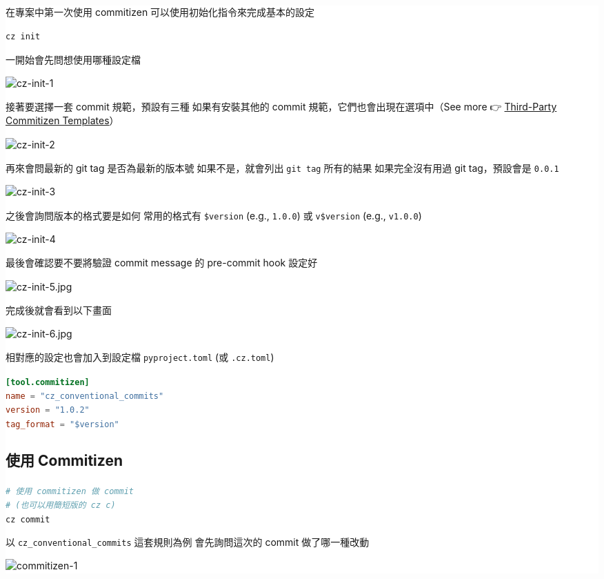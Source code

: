 在專案中第一次使用 commitizen 可以使用初始化指令來完成基本的設定

```sh
cz init
```

一開始會先問想使用哪種設定檔

![cz-init-1](/images/posts-image/2020-02-22-python-table-manner-series/cz-init-1.png)

接著要選擇一套 commit 規範，預設有三種
如果有安裝其他的 commit 規範，它們也會出現在選項中（See more 👉 [Third-Party Commitizen Templates](https://commitizen-tools.github.io/commitizen/third-party-commitizen/)）

![cz-init-2](/images/posts-image/2020-02-22-python-table-manner-series/cz-init-2.png)

再來會問最新的 git tag 是否為最新的版本號
如果不是，就會列出 `git tag` 所有的結果
如果完全沒有用過 git tag，預設會是 `0.0.1`

![cz-init-3](/images/posts-image/2020-02-22-python-table-manner-series/cz-init-3.jpg)

之後會詢問版本的格式要是如何
常用的格式有 `$version` (e.g., `1.0.0`) 或 `v$version` (e.g., `v1.0.0`)

![cz-init-4](/images/posts-image/2020-02-22-python-table-manner-series/cz-init-4.jpg)

最後會確認要不要將驗證 commit message 的 pre-commit hook 設定好

![cz-init-5.jpg](/images/posts-image/2020-02-22-python-table-manner-series/cz-init-5.jpg)

完成後就會看到以下畫面

![cz-init-6.jpg](/images/posts-image/2020-02-22-python-table-manner-series/cz-init-6.jpg)

相對應的設定也會加入到設定檔 `pyproject.toml` (或 `.cz.toml`)

```toml
[tool.commitizen]
name = "cz_conventional_commits"
version = "1.0.2"
tag_format = "$version"
```

## 使用 Commitizen

```sh
# 使用 commitizen 做 commit
# (也可以用簡短版的 cz c)
cz commit
```

以 `cz_conventional_commits` 這套規則為例
會先詢問這次的 commit 做了哪一種改動

![commitizen-1](/images/posts-image/2020-02-22-python-table-manner-series/commitizen-1.jpg)
